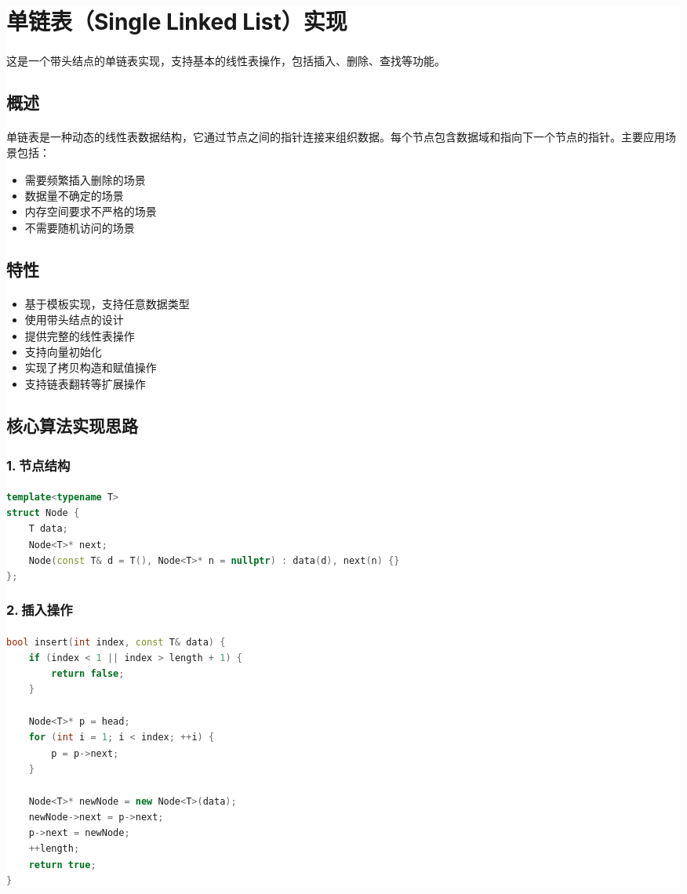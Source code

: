 # 单链表（Single Linked List）实现

这是一个带头结点的单链表实现，支持基本的线性表操作，包括插入、删除、查找等功能。

## 概述

单链表是一种动态的线性表数据结构，它通过节点之间的指针连接来组织数据。每个节点包含数据域和指向下一个节点的指针。主要应用场景包括：
- 需要频繁插入删除的场景
- 数据量不确定的场景
- 内存空间要求不严格的场景
- 不需要随机访问的场景

## 特性

- 基于模板实现，支持任意数据类型
- 使用带头结点的设计
- 提供完整的线性表操作
- 支持向量初始化
- 实现了拷贝构造和赋值操作
- 支持链表翻转等扩展操作

## 核心算法实现思路

### 1. 节点结构

```cpp
template<typename T>
struct Node {
    T data;
    Node<T>* next;
    Node(const T& d = T(), Node<T>* n = nullptr) : data(d), next(n) {}
};
```

### 2. 插入操作

```cpp
bool insert(int index, const T& data) {
    if (index < 1 || index > length + 1) {
        return false;
    }
    
    Node<T>* p = head;
    for (int i = 1; i < index; ++i) {
        p = p->next;
    }
    
    Node<T>* newNode = new Node<T>(data);
    newNode->next = p->next;
    p->next = newNode;
    ++length;
    return true;
}
```
